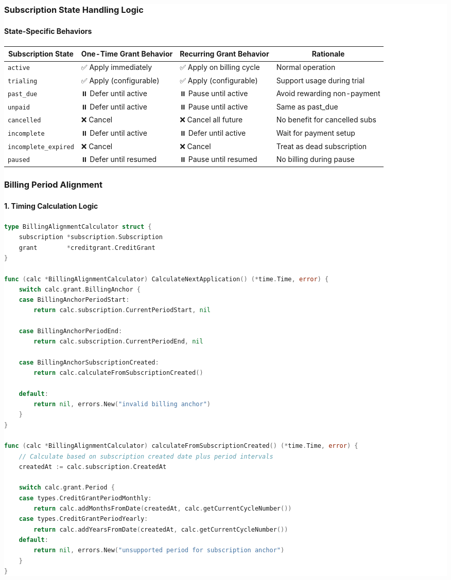 ### Subscription State Handling Logic

#### State-Specific Behaviors

| Subscription State   | One-Time Grant Behavior | Recurring Grant Behavior  | Rationale                     |
| -------------------- | ----------------------- | ------------------------- | ----------------------------- |
| `active`             | ✅ Apply immediately    | ✅ Apply on billing cycle | Normal operation              |
| `trialing`           | ✅ Apply (configurable) | ✅ Apply (configurable)   | Support usage during trial    |
| `past_due`           | ⏸️ Defer until active   | ⏸️ Pause until active     | Avoid rewarding non-payment   |
| `unpaid`             | ⏸️ Defer until active   | ⏸️ Pause until active     | Same as past_due              |
| `cancelled`          | ❌ Cancel               | ❌ Cancel all future      | No benefit for cancelled subs |
| `incomplete`         | ⏸️ Defer until active   | ⏸️ Defer until active     | Wait for payment setup        |
| `incomplete_expired` | ❌ Cancel               | ❌ Cancel                 | Treat as dead subscription    |
| `paused`             | ⏸️ Defer until resumed  | ⏸️ Pause until resumed    | No billing during pause       |

### Billing Period Alignment

#### 1. Timing Calculation Logic

```go
type BillingAlignmentCalculator struct {
    subscription *subscription.Subscription
    grant        *creditgrant.CreditGrant
}

func (calc *BillingAlignmentCalculator) CalculateNextApplication() (*time.Time, error) {
    switch calc.grant.BillingAnchor {
    case BillingAnchorPeriodStart:
        return calc.subscription.CurrentPeriodStart, nil

    case BillingAnchorPeriodEnd:
        return calc.subscription.CurrentPeriodEnd, nil

    case BillingAnchorSubscriptionCreated:
        return calc.calculateFromSubscriptionCreated()

    default:
        return nil, errors.New("invalid billing anchor")
    }
}

func (calc *BillingAlignmentCalculator) calculateFromSubscriptionCreated() (*time.Time, error) {
    // Calculate based on subscription created date plus period intervals
    createdAt := calc.subscription.CreatedAt

    switch calc.grant.Period {
    case types.CreditGrantPeriodMonthly:
        return calc.addMonthsFromDate(createdAt, calc.getCurrentCycleNumber())
    case types.CreditGrantPeriodYearly:
        return calc.addYearsFromDate(createdAt, calc.getCurrentCycleNumber())
    default:
        return nil, errors.New("unsupported period for subscription anchor")
    }
}
```
